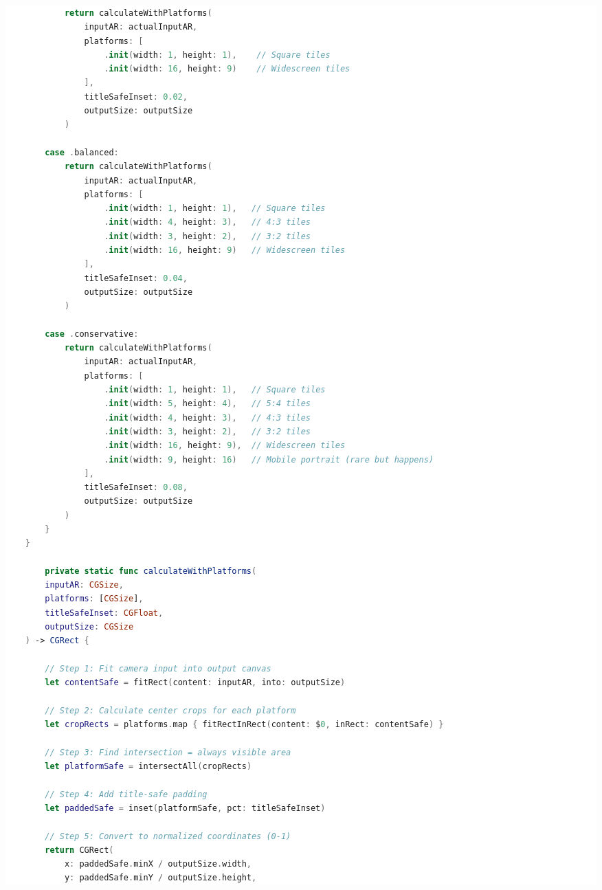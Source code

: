 ```swift
            return calculateWithPlatforms(
                inputAR: actualInputAR,
                platforms: [
                    .init(width: 1, height: 1),    // Square tiles
                    .init(width: 16, height: 9)    // Widescreen tiles
                ],
                titleSafeInset: 0.02,
                outputSize: outputSize
            )

        case .balanced:
            return calculateWithPlatforms(
                inputAR: actualInputAR,
                platforms: [
                    .init(width: 1, height: 1),   // Square tiles
                    .init(width: 4, height: 3),   // 4:3 tiles
                    .init(width: 3, height: 2),   // 3:2 tiles
                    .init(width: 16, height: 9)   // Widescreen tiles
                ],
                titleSafeInset: 0.04,
                outputSize: outputSize
            )

        case .conservative:
            return calculateWithPlatforms(
                inputAR: actualInputAR,
                platforms: [
                    .init(width: 1, height: 1),   // Square tiles
                    .init(width: 5, height: 4),   // 5:4 tiles
                    .init(width: 4, height: 3),   // 4:3 tiles
                    .init(width: 3, height: 2),   // 3:2 tiles
                    .init(width: 16, height: 9),  // Widescreen tiles
                    .init(width: 9, height: 16)   // Mobile portrait (rare but happens)
                ],
                titleSafeInset: 0.08,
                outputSize: outputSize
            )
        }
    }

        private static func calculateWithPlatforms(
        inputAR: CGSize,
        platforms: [CGSize],
        titleSafeInset: CGFloat,
        outputSize: CGSize
    ) -> CGRect {

        // Step 1: Fit camera input into output canvas
        let contentSafe = fitRect(content: inputAR, into: outputSize)

        // Step 2: Calculate center crops for each platform
        let cropRects = platforms.map { fitRectInRect(content: $0, inRect: contentSafe) }

        // Step 3: Find intersection = always visible area
        let platformSafe = intersectAll(cropRects)

        // Step 4: Add title-safe padding
        let paddedSafe = inset(platformSafe, pct: titleSafeInset)

        // Step 5: Convert to normalized coordinates (0-1)
        return CGRect(
            x: paddedSafe.minX / outputSize.width,
            y: paddedSafe.minY / outputSize.height,
```